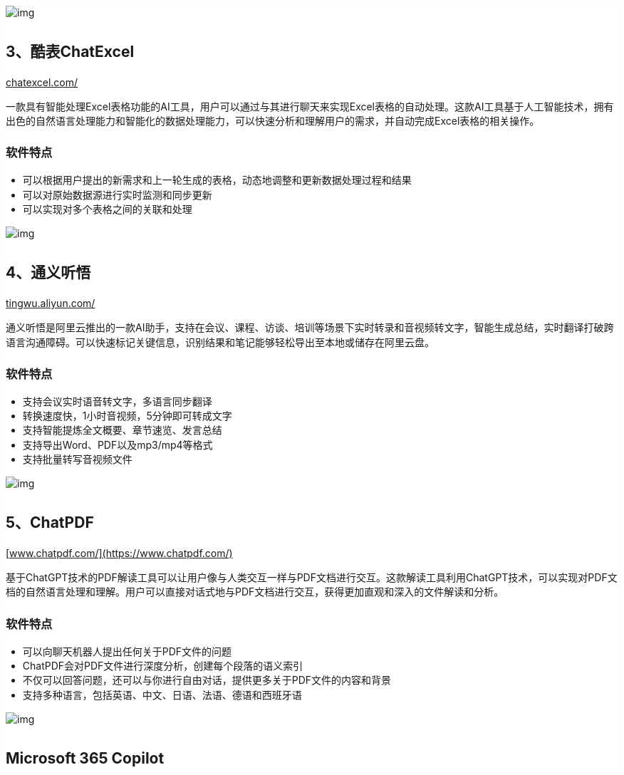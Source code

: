 ![img](https://p3-juejin.byteimg.com/tos-cn-i-k3u1fbpfcp/275873b577e34225a65ba4e5df03b466~tplv-k3u1fbpfcp-zoom-in-crop-mark:1512:0:0:0.awebp)

## 3、酷表ChatExcel

[chatexcel.com/](https://chatexcel.com/)

一款具有智能处理Excel表格功能的AI工具，用户可以通过与其进行聊天来实现Excel表格的自动处理。这款AI工具基于人工智能技术，拥有出色的自然语言处理能力和智能化的数据处理能力，可以快速分析和理解用户的需求，并自动完成Excel表格的相关操作。

### 软件特点

- 可以根据用户提出的新需求和上一轮生成的表格，动态地调整和更新数据处理过程和结果
- 可以对原始数据源进行实时监测和同步更新
- 可以实现对多个表格之间的关联和处理

![img](https://p3-juejin.byteimg.com/tos-cn-i-k3u1fbpfcp/8d444b2f86de42b7b79bf385e905fd23~tplv-k3u1fbpfcp-zoom-in-crop-mark:1512:0:0:0.awebp)

## 4、通义听悟

[tingwu.aliyun.com/](https://tingwu.aliyun.com/)

通义听悟是阿里云推出的一款AI助手，支持在会议、课程、访谈、培训等场景下实时转录和音视频转文字，智能生成总结，实时翻译打破跨语言沟通障碍。可以快速标记关键信息，识别结果和笔记能够轻松导出至本地或储存在阿里云盘。

### 软件特点

- 支持会议实时语音转文字，多语言同步翻译
- 转换速度快，1小时音视频，5分钟即可转成文字
- 支持智能提炼全文概要、章节速览、发言总结
- 支持导出Word、PDF以及mp3/mp4等格式
- 支持批量转写音视频文件

![img](https://p3-juejin.byteimg.com/tos-cn-i-k3u1fbpfcp/a19c2021402c4eb1ab832513b9a9ed50~tplv-k3u1fbpfcp-zoom-in-crop-mark:1512:0:0:0.awebp)

## 5、ChatPDF

[www.chatpdf.com/](https://www.chatpdf.com/)

基于ChatGPT技术的PDF解读工具可以让用户像与人类交互一样与PDF文档进行交互。这款解读工具利用ChatGPT技术，可以实现对PDF文档的自然语言处理和理解。用户可以直接对话式地与PDF文档进行交互，获得更加直观和深入的文件解读和分析。

### 软件特点

- 可以向聊天机器人提出任何关于PDF文件的问题
- ChatPDF会对PDF文件进行深度分析，创建每个段落的语义索引
- 不仅可以回答问题，还可以与你进行自由对话，提供更多关于PDF文件的内容和背景
- 支持多种语言，包括英语、中文、日语、法语、德语和西班牙语

![img](https://p3-juejin.byteimg.com/tos-cn-i-k3u1fbpfcp/1ba926e3c9994f618e2b3a7862374c7c~tplv-k3u1fbpfcp-zoom-in-crop-mark:1512:0:0:0.awebp)

## Microsoft 365 Copilot
